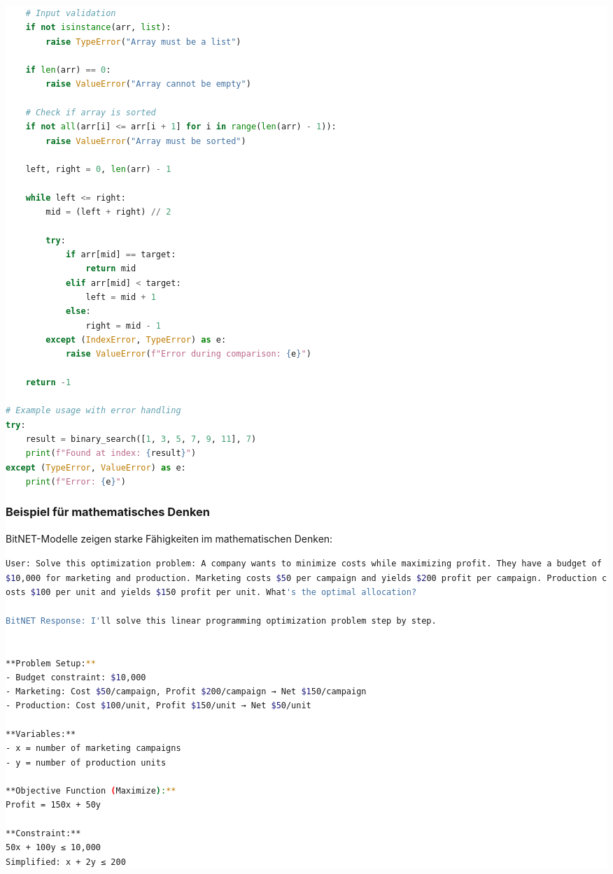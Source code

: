 ```python
    # Input validation
    if not isinstance(arr, list):
        raise TypeError("Array must be a list")
    
    if len(arr) == 0:
        raise ValueError("Array cannot be empty")
    
    # Check if array is sorted
    if not all(arr[i] <= arr[i + 1] for i in range(len(arr) - 1)):
        raise ValueError("Array must be sorted")
    
    left, right = 0, len(arr) - 1
    
    while left <= right:
        mid = (left + right) // 2
        
        try:
            if arr[mid] == target:
                return mid
            elif arr[mid] < target:
                left = mid + 1
            else:
                right = mid - 1
        except (IndexError, TypeError) as e:
            raise ValueError(f"Error during comparison: {e}")
    
    return -1

# Example usage with error handling
try:
    result = binary_search([1, 3, 5, 7, 9, 11], 7)
    print(f"Found at index: {result}")
except (TypeError, ValueError) as e:
    print(f"Error: {e}")
```

### Beispiel für mathematisches Denken

BitNET-Modelle zeigen starke Fähigkeiten im mathematischen Denken:

```bash
User: Solve this optimization problem: A company wants to minimize costs while maximizing profit. They have a budget of $10,000 for marketing and production. Marketing costs $50 per campaign and yields $200 profit per campaign. Production costs $100 per unit and yields $150 profit per unit. What's the optimal allocation?

BitNET Response: I'll solve this linear programming optimization problem step by step.


**Problem Setup:**
- Budget constraint: $10,000
- Marketing: Cost $50/campaign, Profit $200/campaign → Net $150/campaign
- Production: Cost $100/unit, Profit $150/unit → Net $50/unit

**Variables:**
- x = number of marketing campaigns
- y = number of production units

**Objective Function (Maximize):**
Profit = 150x + 50y

**Constraint:**
50x + 100y ≤ 10,000
Simplified: x + 2y ≤ 200
```